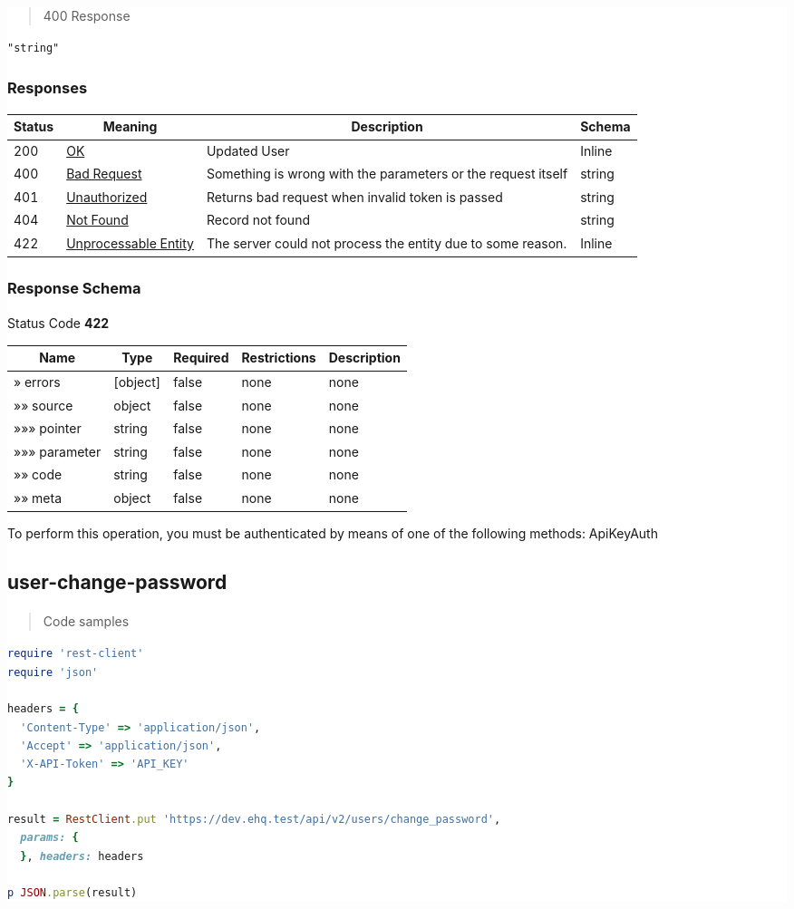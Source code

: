 > 400 Response

```
"string"
```

<h3 id="update-user-responses">Responses</h3>

|Status|Meaning|Description|Schema|
|---|---|---|---|
|200|[OK](https://tools.ietf.org/html/rfc7231#section-6.3.1)|Updated User|Inline|
|400|[Bad Request](https://tools.ietf.org/html/rfc7231#section-6.5.1)|Something is wrong with the parameters or the request itself|string|
|401|[Unauthorized](https://tools.ietf.org/html/rfc7235#section-3.1)|Returns bad request when invalid token is passed|string|
|404|[Not Found](https://tools.ietf.org/html/rfc7231#section-6.5.4)|Record not found|string|
|422|[Unprocessable Entity](https://tools.ietf.org/html/rfc2518#section-10.3)|The server could not process the entity due to some reason.|Inline|

<h3 id="update-user-responseschema">Response Schema</h3>

Status Code **422**

|Name|Type|Required|Restrictions|Description|
|---|---|---|---|---|
|» errors|[object]|false|none|none|
|»» source|object|false|none|none|
|»»» pointer|string|false|none|none|
|»»» parameter|string|false|none|none|
|»» code|string|false|none|none|
|»» meta|object|false|none|none|

<aside class="warning">
To perform this operation, you must be authenticated by means of one of the following methods:
ApiKeyAuth
</aside>

## user-change-password

<a id="opIduser-change-password"></a>

> Code samples

```ruby
require 'rest-client'
require 'json'

headers = {
  'Content-Type' => 'application/json',
  'Accept' => 'application/json',
  'X-API-Token' => 'API_KEY'
}

result = RestClient.put 'https://dev.ehq.test/api/v2/users/change_password',
  params: {
  }, headers: headers

p JSON.parse(result)

```
